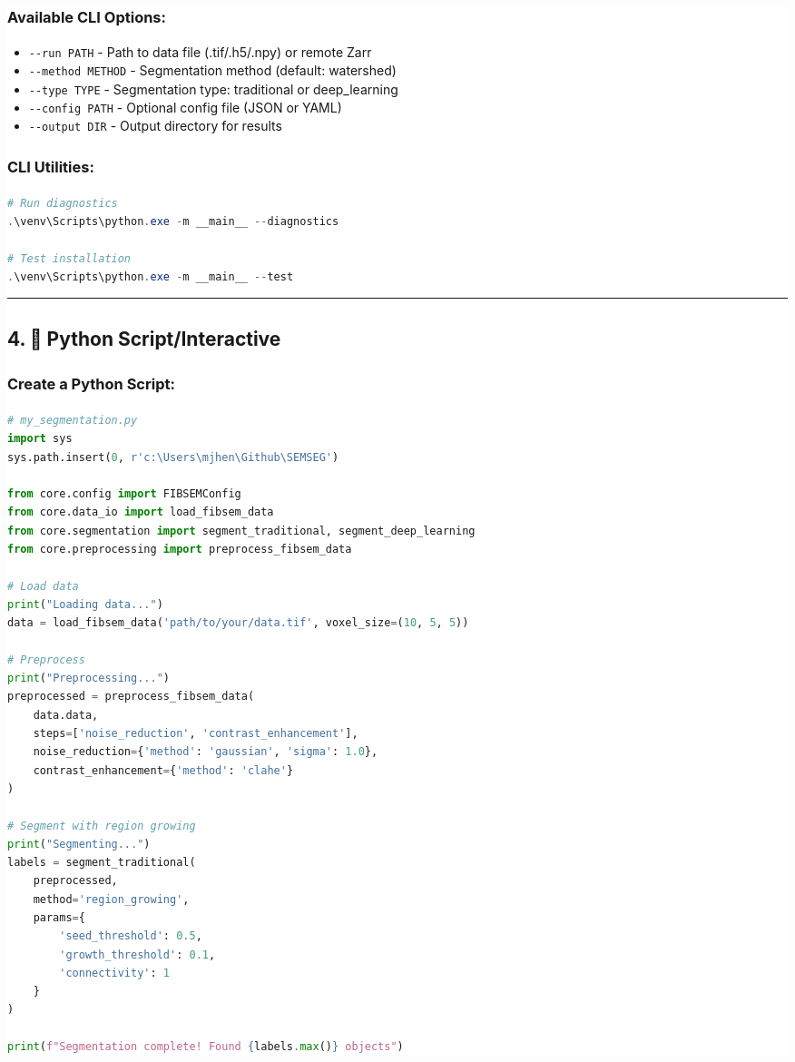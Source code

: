 
### Available CLI Options:
- `--run PATH` - Path to data file (.tif/.h5/.npy) or remote Zarr
- `--method METHOD` - Segmentation method (default: watershed)
- `--type TYPE` - Segmentation type: traditional or deep_learning
- `--config PATH` - Optional config file (JSON or YAML)
- `--output DIR` - Output directory for results

### CLI Utilities:
```powershell
# Run diagnostics
.\venv\Scripts\python.exe -m __main__ --diagnostics

# Test installation
.\venv\Scripts\python.exe -m __main__ --test
```

---

## 4. 📝 **Python Script/Interactive**

### Create a Python Script:

```python
# my_segmentation.py
import sys
sys.path.insert(0, r'c:\Users\mjhen\Github\SEMSEG')

from core.config import FIBSEMConfig
from core.data_io import load_fibsem_data
from core.segmentation import segment_traditional, segment_deep_learning
from core.preprocessing import preprocess_fibsem_data

# Load data
print("Loading data...")
data = load_fibsem_data('path/to/your/data.tif', voxel_size=(10, 5, 5))

# Preprocess
print("Preprocessing...")
preprocessed = preprocess_fibsem_data(
    data.data,
    steps=['noise_reduction', 'contrast_enhancement'],
    noise_reduction={'method': 'gaussian', 'sigma': 1.0},
    contrast_enhancement={'method': 'clahe'}
)

# Segment with region growing
print("Segmenting...")
labels = segment_traditional(
    preprocessed,
    method='region_growing',
    params={
        'seed_threshold': 0.5,
        'growth_threshold': 0.1,
        'connectivity': 1
    }
)

print(f"Segmentation complete! Found {labels.max()} objects")
```
